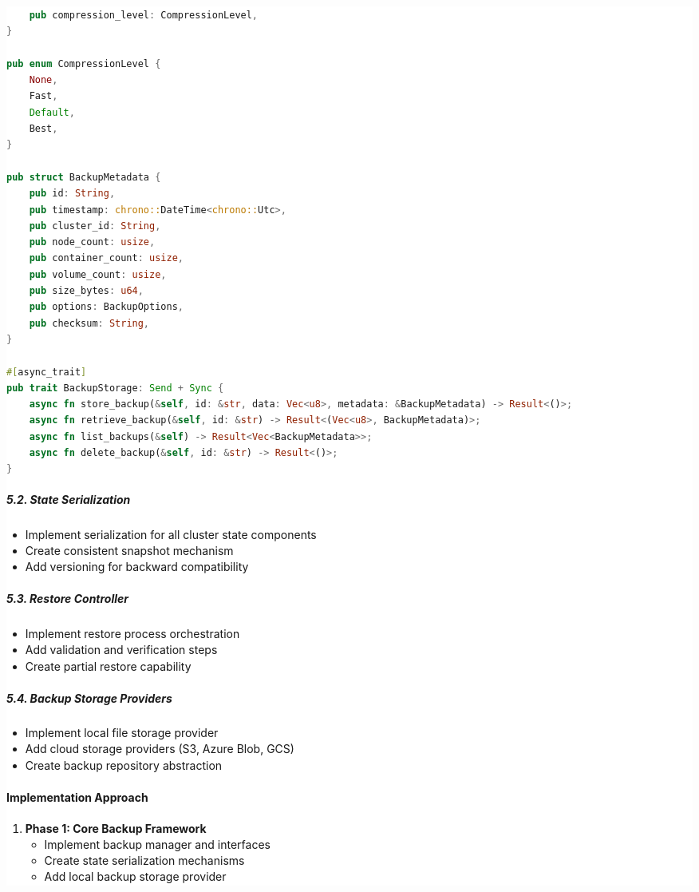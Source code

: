 ```rust
    pub compression_level: CompressionLevel,
}

pub enum CompressionLevel {
    None,
    Fast,
    Default,
    Best,
}

pub struct BackupMetadata {
    pub id: String,
    pub timestamp: chrono::DateTime<chrono::Utc>,
    pub cluster_id: String,
    pub node_count: usize,
    pub container_count: usize,
    pub volume_count: usize,
    pub size_bytes: u64,
    pub options: BackupOptions,
    pub checksum: String,
}

#[async_trait]
pub trait BackupStorage: Send + Sync {
    async fn store_backup(&self, id: &str, data: Vec<u8>, metadata: &BackupMetadata) -> Result<()>;
    async fn retrieve_backup(&self, id: &str) -> Result<(Vec<u8>, BackupMetadata)>;
    async fn list_backups(&self) -> Result<Vec<BackupMetadata>>;
    async fn delete_backup(&self, id: &str) -> Result<()>;
}
```

##### 5.2. State Serialization
- Implement serialization for all cluster state components
- Create consistent snapshot mechanism
- Add versioning for backward compatibility

##### 5.3. Restore Controller
- Implement restore process orchestration
- Add validation and verification steps
- Create partial restore capability

##### 5.4. Backup Storage Providers
- Implement local file storage provider
- Add cloud storage providers (S3, Azure Blob, GCS)
- Create backup repository abstraction

#### Implementation Approach

1. **Phase 1: Core Backup Framework**
   - Implement backup manager and interfaces
   - Create state serialization mechanisms
   - Add local backup storage provider
